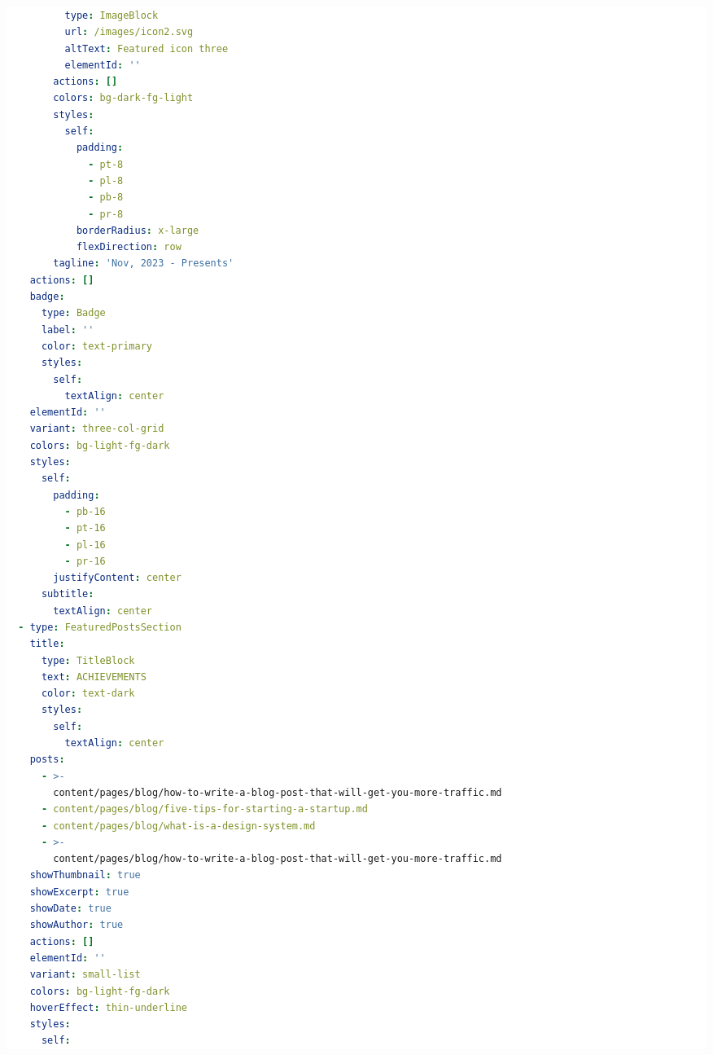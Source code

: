 ```yaml
          type: ImageBlock
          url: /images/icon2.svg
          altText: Featured icon three
          elementId: ''
        actions: []
        colors: bg-dark-fg-light
        styles:
          self:
            padding:
              - pt-8
              - pl-8
              - pb-8
              - pr-8
            borderRadius: x-large
            flexDirection: row
        tagline: 'Nov, 2023 - Presents'
    actions: []
    badge:
      type: Badge
      label: ''
      color: text-primary
      styles:
        self:
          textAlign: center
    elementId: ''
    variant: three-col-grid
    colors: bg-light-fg-dark
    styles:
      self:
        padding:
          - pb-16
          - pt-16
          - pl-16
          - pr-16
        justifyContent: center
      subtitle:
        textAlign: center
  - type: FeaturedPostsSection
    title:
      type: TitleBlock
      text: ACHIEVEMENTS
      color: text-dark
      styles:
        self:
          textAlign: center
    posts:
      - >-
        content/pages/blog/how-to-write-a-blog-post-that-will-get-you-more-traffic.md
      - content/pages/blog/five-tips-for-starting-a-startup.md
      - content/pages/blog/what-is-a-design-system.md
      - >-
        content/pages/blog/how-to-write-a-blog-post-that-will-get-you-more-traffic.md
    showThumbnail: true
    showExcerpt: true
    showDate: true
    showAuthor: true
    actions: []
    elementId: ''
    variant: small-list
    colors: bg-light-fg-dark
    hoverEffect: thin-underline
    styles:
      self:
```